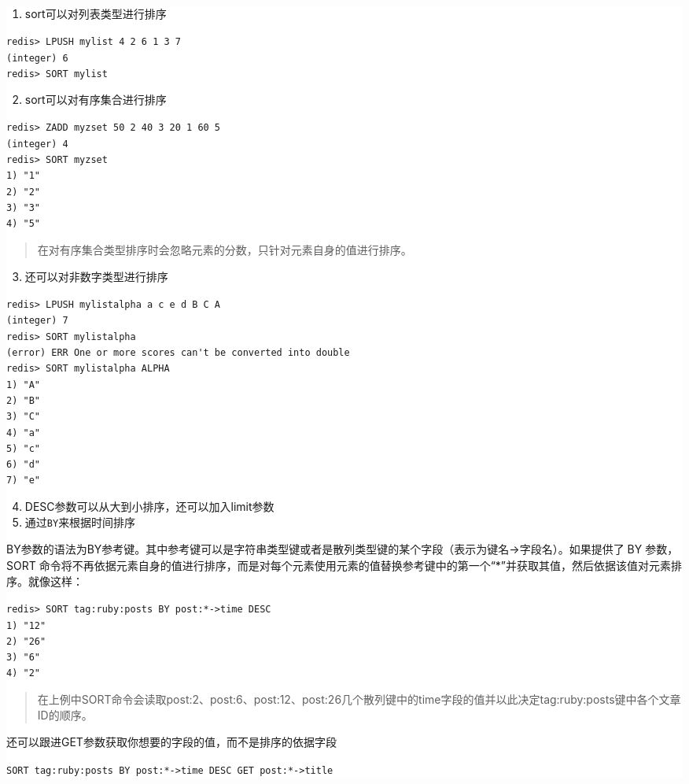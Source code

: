 1. sort可以对列表类型进行排序

```shell
redis> LPUSH mylist 4 2 6 1 3 7 
(integer) 6 
redis> SORT mylist
```

2. sort可以对有序集合进行排序

```
redis> ZADD myzset 50 2 40 3 20 1 60 5 
(integer) 4 
redis> SORT myzset 
1) "1" 
2) "2" 
3) "3" 
4) "5"
```

> 在对有序集合类型排序时会忽略元素的分数，只针对元素自身的值进行排序。

3. 还可以对非数字类型进行排序

```
redis> LPUSH mylistalpha a c e d B C A 
(integer) 7 
redis> SORT mylistalpha 
(error) ERR One or more scores can't be converted into double 
redis> SORT mylistalpha ALPHA 
1) "A" 
2) "B" 
3) "C" 
4) "a" 
5) "c" 
6) "d" 
7) "e"
```

4. DESC参数可以从大到小排序，还可以加入limit参数
5. 通过`BY`来根据时间排序

BY参数的语法为BY参考键。其中参考键可以是字符串类型键或者是散列类型键的某个字段（表示为键名->字段名）。如果提供了 BY 参数，SORT 命令将不再依据元素自身的值进行排序，而是对每个元素使用元素的值替换参考键中的第一个“*”并获取其值，然后依据该值对元素排序。就像这样：

```
redis> SORT tag:ruby:posts BY post:*->time DESC 
1) "12" 
2) "26" 
3) "6"
4) "2"
```

> 在上例中SORT命令会读取post:2、post:6、post:12、post:26几个散列键中的time字段的值并以此决定tag:ruby:posts键中各个文章ID的顺序。

还可以跟进GET参数获取你想要的字段的值，而不是排序的依据字段

`SORT tag:ruby:posts BY post:*->time DESC GET post:*->title`

